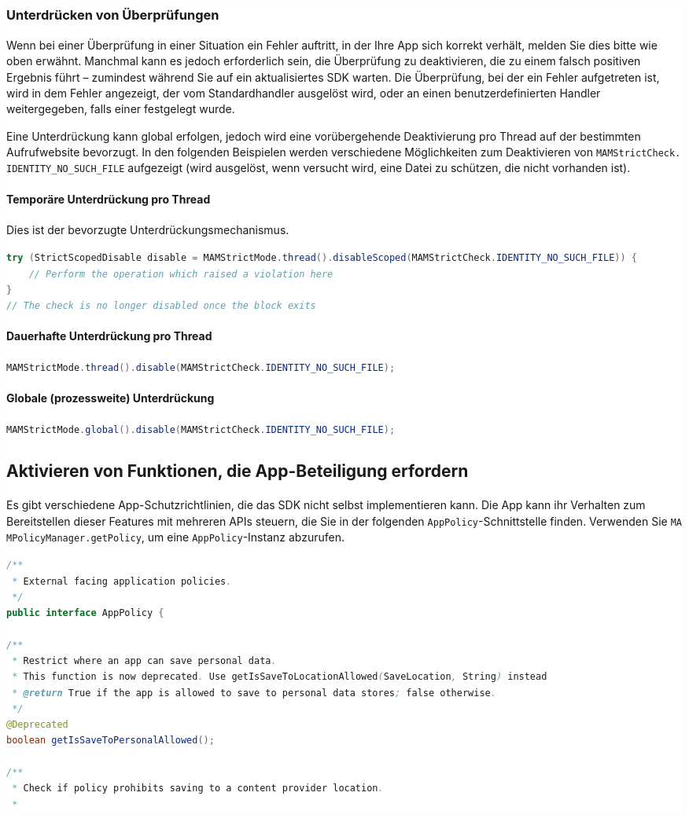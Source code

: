 ### <a name="suppressing-checks"></a>Unterdrücken von Überprüfungen
Wenn bei einer Überprüfung in einer Situation ein Fehler auftritt, in der Ihre App sich korrekt verhält, melden Sie dies bitte wie oben erwähnt. Manchmal kann es jedoch erforderlich sein, die Überprüfung zu deaktivieren, die zu einem falsch positiven Ergebnis führt – zumindest während Sie auf ein aktualisiertes SDK warten. Die Überprüfung, bei der ein Fehler aufgetreten ist, wird in dem Fehler angezeigt, der vom Standardhandler ausgelöst wird, oder an einen benutzerdefinierten Handler weitergegeben, falls einer festgelegt wurde.

Eine Unterdrückung kann global erfolgen, jedoch wird eine vorübergehende Deaktivierung pro Thread auf der bestimmten Aufrufwebsite bevorzugt. In den folgenden Beispielen werden verschiedene Möglichkeiten zum Deaktivieren von `MAMStrictCheck.IDENTITY_NO_SUCH_FILE` aufgezeigt (wird ausgelöst, wenn versucht wird, eine Datei zu schützen, die nicht vorhanden ist).


#### <a name="per-thread-temporary-suppression"></a>Temporäre Unterdrückung pro Thread
Dies ist der bevorzugte Unterdrückungsmechanismus.
```java
try (StrictScopedDisable disable = MAMStrictMode.thread().disableScoped(MAMStrictCheck.IDENTITY_NO_SUCH_FILE)) {
    // Perform the operation which raised a violation here
}
// The check is no longer disabled once the block exits
```

#### <a name="per-thread-permanent-suppression"></a>Dauerhafte Unterdrückung pro Thread
```java
MAMStrictMode.thread().disable(MAMStrictCheck.IDENTITY_NO_SUCH_FILE);
```

#### <a name="global-process-wide-suppression"></a>Globale (prozessweite) Unterdrückung
```java
MAMStrictMode.global().disable(MAMStrictCheck.IDENTITY_NO_SUCH_FILE);
```



## <a name="enable-features-that-require-app-participation"></a>Aktivieren von Funktionen, die App-Beteiligung erfordern

Es gibt verschiedene App-Schutzrichtlinien, die das SDK nicht selbst implementieren kann. Die App kann ihr Verhalten zum Bereitstellen dieser Features mit mehreren APIs steuern, die Sie in der folgenden `AppPolicy`-Schnittstelle finden. Verwenden Sie `MAMPolicyManager.getPolicy`, um eine `AppPolicy`-Instanz abzurufen.

```java
/**
 * External facing application policies.
 */
public interface AppPolicy {

/**
 * Restrict where an app can save personal data.
 * This function is now deprecated. Use getIsSaveToLocationAllowed(SaveLocation, String) instead
 * @return True if the app is allowed to save to personal data stores; false otherwise.
 */
@Deprecated
boolean getIsSaveToPersonalAllowed();

/**
 * Check if policy prohibits saving to a content provider location.
 *
```